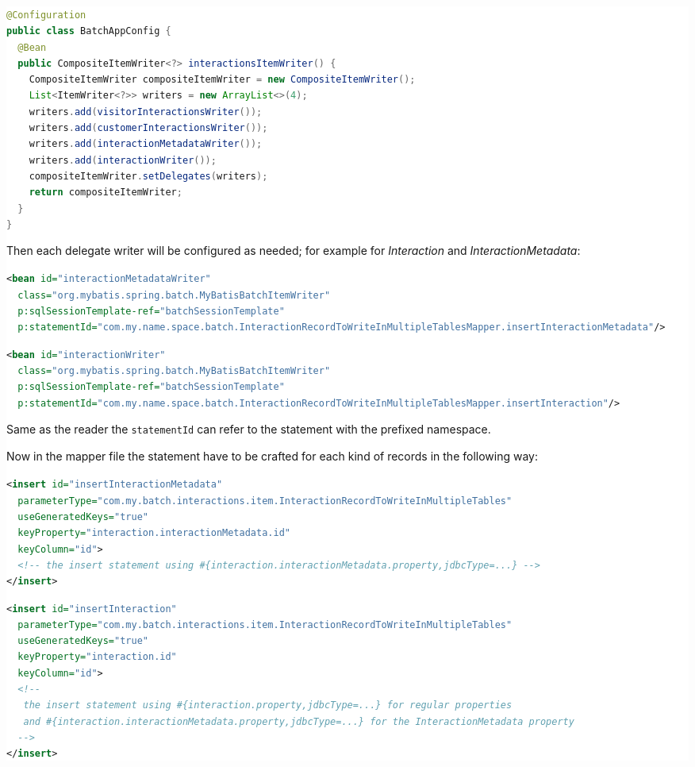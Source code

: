 ```java
@Configuration
public class BatchAppConfig {
  @Bean
  public CompositeItemWriter<?> interactionsItemWriter() {
    CompositeItemWriter compositeItemWriter = new CompositeItemWriter();
    List<ItemWriter<?>> writers = new ArrayList<>(4);
    writers.add(visitorInteractionsWriter());
    writers.add(customerInteractionsWriter());
    writers.add(interactionMetadataWriter());
    writers.add(interactionWriter());
    compositeItemWriter.setDelegates(writers);
    return compositeItemWriter;
  }
}
```

Then each delegate writer will be configured as needed; for example for *Interaction* and *InteractionMetadata*:

```xml
<bean id="interactionMetadataWriter"
  class="org.mybatis.spring.batch.MyBatisBatchItemWriter"
  p:sqlSessionTemplate-ref="batchSessionTemplate"
  p:statementId="com.my.name.space.batch.InteractionRecordToWriteInMultipleTablesMapper.insertInteractionMetadata"/>
```

```xml
<bean id="interactionWriter"
  class="org.mybatis.spring.batch.MyBatisBatchItemWriter"
  p:sqlSessionTemplate-ref="batchSessionTemplate"
  p:statementId="com.my.name.space.batch.InteractionRecordToWriteInMultipleTablesMapper.insertInteraction"/>
```

Same as the reader the `statementId` can refer to the statement with the prefixed namespace.

Now in the mapper file the statement have to be crafted for each kind of records in the following way:

```xml
<insert id="insertInteractionMetadata"
  parameterType="com.my.batch.interactions.item.InteractionRecordToWriteInMultipleTables"
  useGeneratedKeys="true"
  keyProperty="interaction.interactionMetadata.id"
  keyColumn="id">
  <!-- the insert statement using #{interaction.interactionMetadata.property,jdbcType=...} -->
</insert>
```

```xml
<insert id="insertInteraction"
  parameterType="com.my.batch.interactions.item.InteractionRecordToWriteInMultipleTables"
  useGeneratedKeys="true"
  keyProperty="interaction.id"
  keyColumn="id">
  <!--
   the insert statement using #{interaction.property,jdbcType=...} for regular properties
   and #{interaction.interactionMetadata.property,jdbcType=...} for the InteractionMetadata property
  -->
</insert>
```
